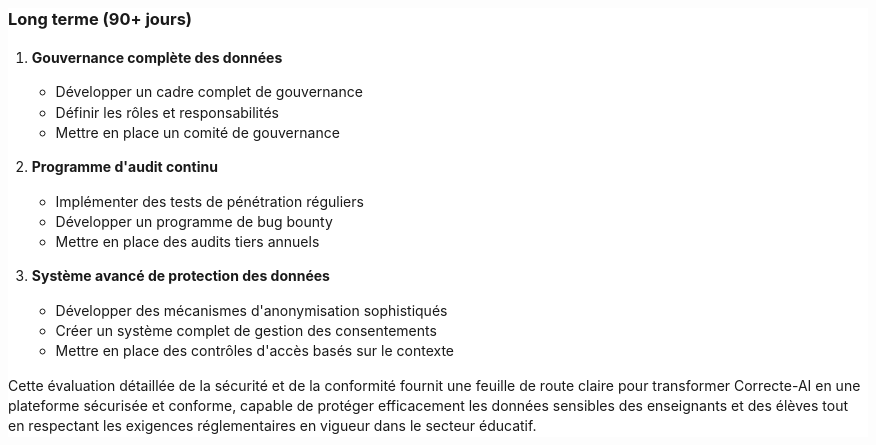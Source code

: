 ### Long terme (90+ jours)
1. **Gouvernance complète des données**
   - Développer un cadre complet de gouvernance
   - Définir les rôles et responsabilités
   - Mettre en place un comité de gouvernance

2. **Programme d'audit continu**
   - Implémenter des tests de pénétration réguliers
   - Développer un programme de bug bounty
   - Mettre en place des audits tiers annuels

3. **Système avancé de protection des données**
   - Développer des mécanismes d'anonymisation sophistiqués
   - Créer un système complet de gestion des consentements
   - Mettre en place des contrôles d'accès basés sur le contexte

Cette évaluation détaillée de la sécurité et de la conformité fournit une feuille de route claire pour transformer Correcte-AI en une plateforme sécurisée et conforme, capable de protéger efficacement les données sensibles des enseignants et des élèves tout en respectant les exigences réglementaires en vigueur dans le secteur éducatif.
